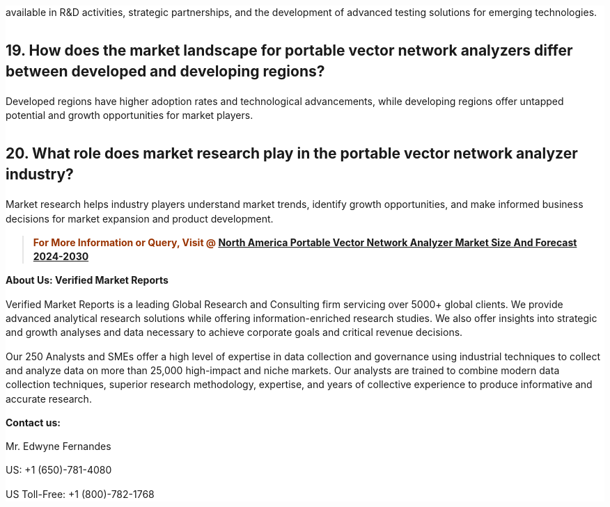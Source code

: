 available in R&D activities, strategic partnerships, and the development of advanced testing solutions for emerging technologies.</p><h2>19. How does the market landscape for portable vector network analyzers differ between developed and developing regions?</div><div></h2><p>Developed regions have higher adoption rates and technological advancements, while developing regions offer untapped potential and growth opportunities for market players.</p><h2>20. What role does market research play in the portable vector network analyzer industry?</div><div></h2><p>Market research helps industry players understand market trends, identify growth opportunities, and make informed business decisions for market expansion and product development.</p></body></html></p><blockquote><p><span style="color: #993300;"><strong>For More Information or Query, Visit @ <a href="https://www.verifiedmarketreports.com/product/portable-vector-network-analyzer-market/">North America Portable Vector Network Analyzer Market Size And Forecast 2024-2030</a></strong></span></p></blockquote><p><strong>About Us: Verified Market Reports</strong></p><p>Verified Market Reports is a leading Global Research and Consulting firm servicing over 5000+ global clients. We provide advanced analytical research solutions while offering information-enriched research studies. We also offer insights into strategic and growth analyses and data necessary to achieve corporate goals and critical revenue decisions.</p><p>Our 250 Analysts and SMEs offer a high level of expertise in data collection and governance using industrial techniques to collect and analyze data on more than 25,000 high-impact and niche markets. Our analysts are trained to combine modern data collection techniques, superior research methodology, expertise, and years of collective experience to produce informative and accurate research.</p><p><strong>Contact us:</strong></p><p>Mr. Edwyne Fernandes</p><p>US: +1 (650)-781-4080</p><p>US Toll-Free: +1 (800)-782-1768</p>
